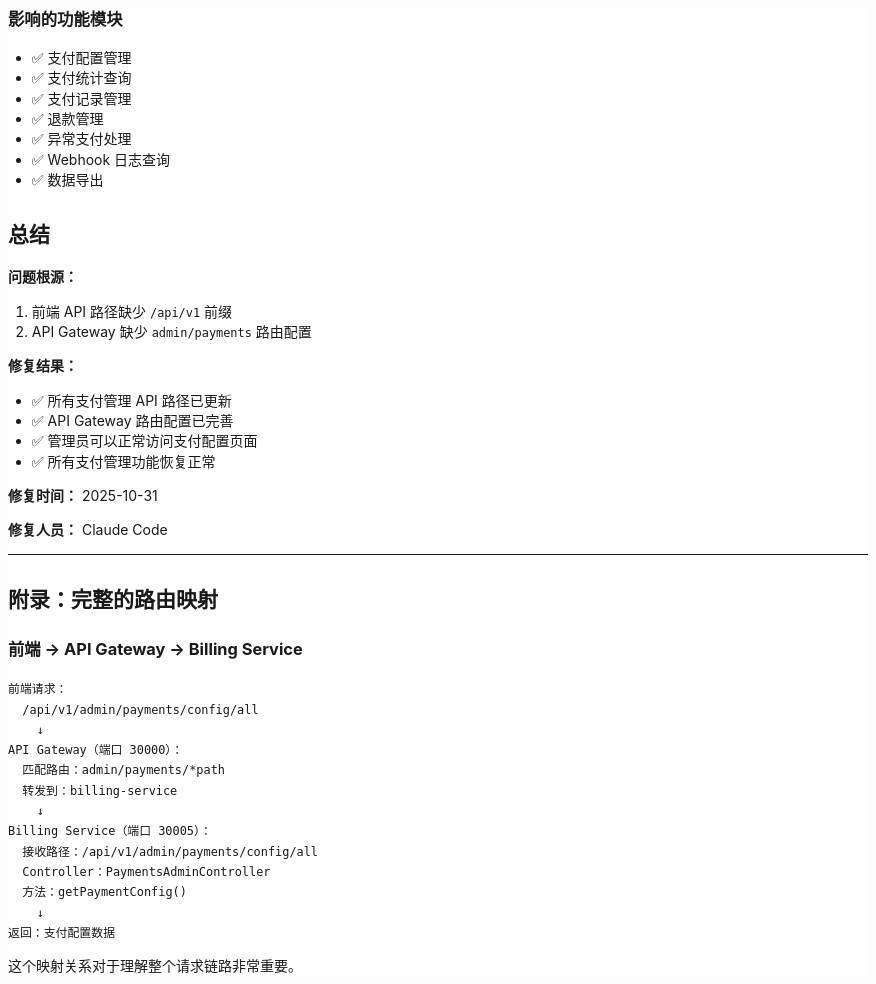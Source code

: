 ### 影响的功能模块

- ✅ 支付配置管理
- ✅ 支付统计查询
- ✅ 支付记录管理
- ✅ 退款管理
- ✅ 异常支付处理
- ✅ Webhook 日志查询
- ✅ 数据导出

## 总结

**问题根源：**
1. 前端 API 路径缺少 `/api/v1` 前缀
2. API Gateway 缺少 `admin/payments` 路由配置

**修复结果：**
- ✅ 所有支付管理 API 路径已更新
- ✅ API Gateway 路由配置已完善
- ✅ 管理员可以正常访问支付配置页面
- ✅ 所有支付管理功能恢复正常

**修复时间：** 2025-10-31

**修复人员：** Claude Code

---

## 附录：完整的路由映射

### 前端 → API Gateway → Billing Service

```
前端请求：
  /api/v1/admin/payments/config/all
    ↓
API Gateway（端口 30000）：
  匹配路由：admin/payments/*path
  转发到：billing-service
    ↓
Billing Service（端口 30005）：
  接收路径：/api/v1/admin/payments/config/all
  Controller：PaymentsAdminController
  方法：getPaymentConfig()
    ↓
返回：支付配置数据
```

这个映射关系对于理解整个请求链路非常重要。
